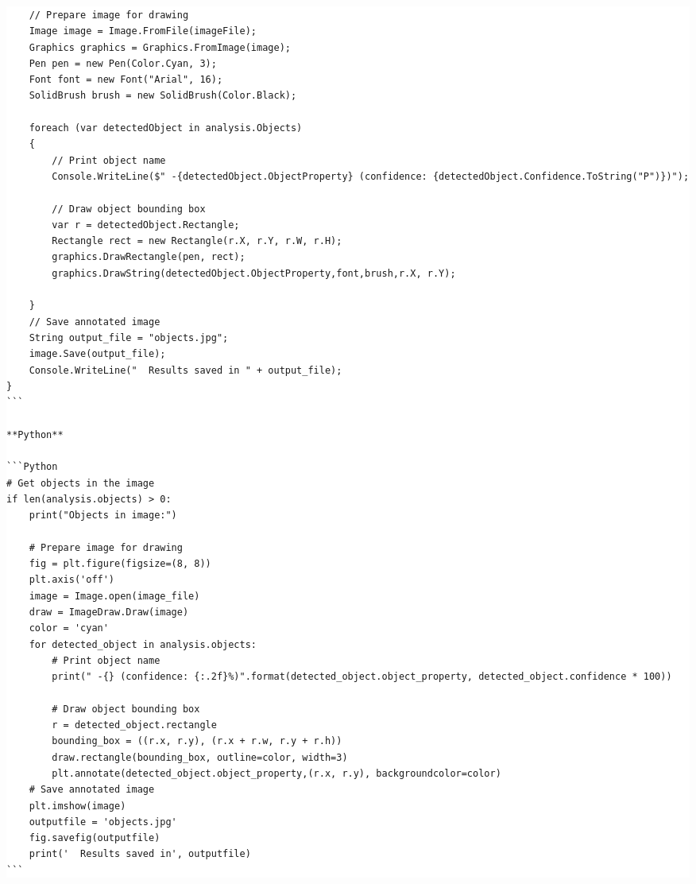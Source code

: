         // Prepare image for drawing
        Image image = Image.FromFile(imageFile);
        Graphics graphics = Graphics.FromImage(image);
        Pen pen = new Pen(Color.Cyan, 3);
        Font font = new Font("Arial", 16);
        SolidBrush brush = new SolidBrush(Color.Black);

        foreach (var detectedObject in analysis.Objects)
        {
            // Print object name
            Console.WriteLine($" -{detectedObject.ObjectProperty} (confidence: {detectedObject.Confidence.ToString("P")})");

            // Draw object bounding box
            var r = detectedObject.Rectangle;
            Rectangle rect = new Rectangle(r.X, r.Y, r.W, r.H);
            graphics.DrawRectangle(pen, rect);
            graphics.DrawString(detectedObject.ObjectProperty,font,brush,r.X, r.Y);

        }
        // Save annotated image
        String output_file = "objects.jpg";
        image.Save(output_file);
        Console.WriteLine("  Results saved in " + output_file);   
    }
    ```

    **Python**

    ```Python
    # Get objects in the image
    if len(analysis.objects) > 0:
        print("Objects in image:")

        # Prepare image for drawing
        fig = plt.figure(figsize=(8, 8))
        plt.axis('off')
        image = Image.open(image_file)
        draw = ImageDraw.Draw(image)
        color = 'cyan'
        for detected_object in analysis.objects:
            # Print object name
            print(" -{} (confidence: {:.2f}%)".format(detected_object.object_property, detected_object.confidence * 100))
            
            # Draw object bounding box
            r = detected_object.rectangle
            bounding_box = ((r.x, r.y), (r.x + r.w, r.y + r.h))
            draw.rectangle(bounding_box, outline=color, width=3)
            plt.annotate(detected_object.object_property,(r.x, r.y), backgroundcolor=color)
        # Save annotated image
        plt.imshow(image)
        outputfile = 'objects.jpg'
        fig.savefig(outputfile)
        print('  Results saved in', outputfile)
    ```
